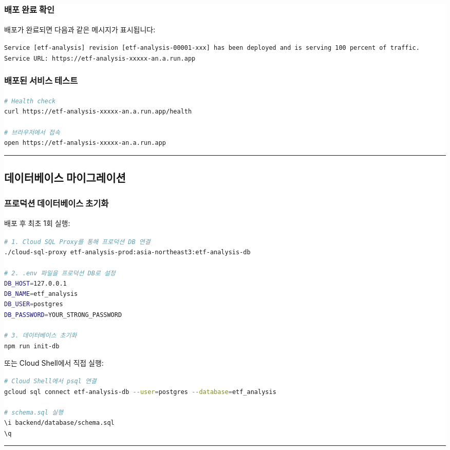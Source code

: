 ### 배포 완료 확인

배포가 완료되면 다음과 같은 메시지가 표시됩니다:

```
Service [etf-analysis] revision [etf-analysis-00001-xxx] has been deployed and is serving 100 percent of traffic.
Service URL: https://etf-analysis-xxxxx-an.a.run.app
```

### 배포된 서비스 테스트

```bash
# Health check
curl https://etf-analysis-xxxxx-an.a.run.app/health

# 브라우저에서 접속
open https://etf-analysis-xxxxx-an.a.run.app
```

---

## 데이터베이스 마이그레이션

### 프로덕션 데이터베이스 초기화

배포 후 최초 1회 실행:

```bash
# 1. Cloud SQL Proxy를 통해 프로덕션 DB 연결
./cloud-sql-proxy etf-analysis-prod:asia-northeast3:etf-analysis-db

# 2. .env 파일을 프로덕션 DB로 설정
DB_HOST=127.0.0.1
DB_NAME=etf_analysis
DB_USER=postgres
DB_PASSWORD=YOUR_STRONG_PASSWORD

# 3. 데이터베이스 초기화
npm run init-db
```

또는 Cloud Shell에서 직접 실행:

```bash
# Cloud Shell에서 psql 연결
gcloud sql connect etf-analysis-db --user=postgres --database=etf_analysis

# schema.sql 실행
\i backend/database/schema.sql
\q
```

---
